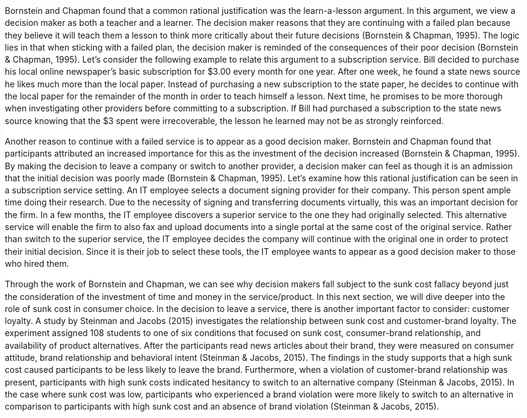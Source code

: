 Bornstein and Chapman found that a common rational justification was the
learn-a-lesson argument. In this argument, we view a decision maker as
both a teacher and a learner. The decision maker reasons that they are
continuing with a failed plan because they believe it will teach them a
lesson to think more critically about their future decisions (Bornstein
& Chapman, 1995). The logic lies in that when sticking with a failed
plan, the decision maker is reminded of the consequences of their poor
decision (Bornstein & Chapman, 1995). Let’s consider the following
example to relate this argument to a subscription service. Bill decided
to purchase his local online newspaper’s basic subscription for $3.00
every month for one year. After one week, he found a state news source
he likes much more than the local paper. Instead of purchasing a new
subscription to the state paper, he decides to continue with the local
paper for the remainder of the month in order to teach himself a lesson.
Next time, he promises to be more thorough when investigating other
providers before committing to a subscription. If Bill had purchased a
subscription to the state news source knowing that the $3 spent were
irrecoverable, the lesson he learned may not be as strongly
reinforced.

Another reason to continue with a failed service is to appear as a good
decision maker. Bornstein and Chapman found that participants attributed
an increased importance for this as the investment of the decision
increased (Bornstein & Chapman, 1995). By making the decision to leave a
company or switch to another provider, a decision maker can feel as
though it is an admission that the initial decision was poorly made
(Bornstein & Chapman, 1995). Let’s examine how this rational
justification can be seen in a subscription service setting. An IT
employee selects a document signing provider for their company. This
person spent ample time doing their research. Due to the necessity of
signing and transferring documents virtually, this was an important
decision for the firm. In a few months, the IT employee discovers a
superior service to the one they had originally selected. This
alternative service will enable the firm to also fax and upload
documents into a single portal at the same cost of the original service.
Rather than switch to the superior service, the IT employee decides the
company will continue with the original one in order to protect their
initial decision. Since it is their job to select these tools, the IT
employee wants to appear as a good decision maker to those who hired
them.

Through the work of Bornstein and Chapman, we can see why decision
makers fall subject to the sunk cost fallacy beyond just the
consideration of the investment of time and money in the
service/product. In this next section, we will dive deeper into the role
of sunk cost in consumer choice. In the decision to leave a service,
there is another important factor to consider: customer loyalty. A study
by Steinman and Jacobs (2015) investigates the relationship between sunk
cost and customer-brand loyalty. The experiment assigned 108 students to
one of six conditions that focused on sunk cost, consumer-brand
relationship, and availability of product alternatives. After the
participants read news articles about their brand, they were measured on
consumer attitude, brand relationship and behavioral intent (Steinman &
Jacobs, 2015). The findings in the study supports that a high sunk cost
caused participants to be less likely to leave the brand. Furthermore,
when a violation of customer-brand relationship was present,
participants with high sunk costs indicated hesitancy to switch to an
alternative company (Steinman & Jacobs, 2015). In the case where sunk
cost was low, participants who experienced a brand violation were more
likely to switch to an alternative in comparison to participants with
high sunk cost and an absence of brand violation (Steinman & Jacobs,
2015).
